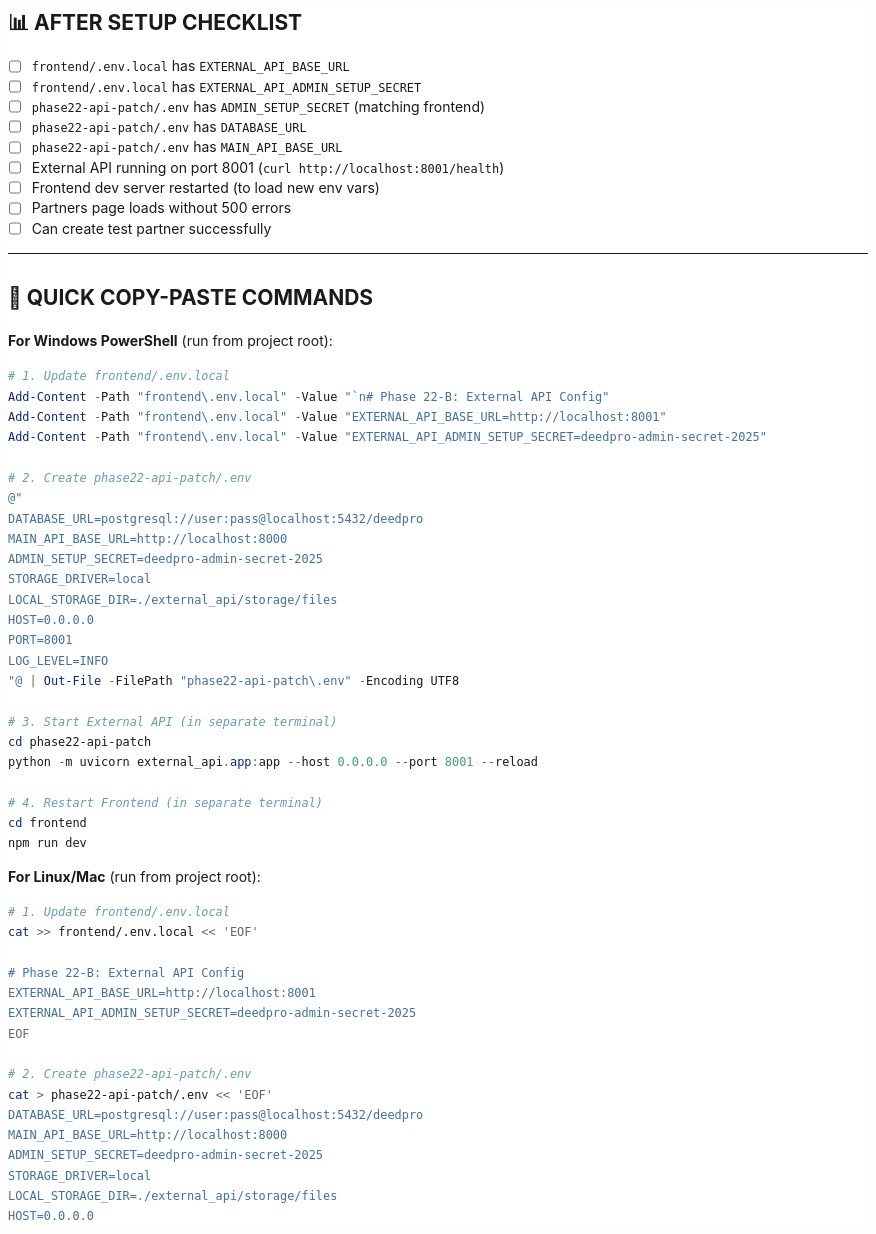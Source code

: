 ## 📊 **AFTER SETUP CHECKLIST**

- [ ] `frontend/.env.local` has `EXTERNAL_API_BASE_URL`
- [ ] `frontend/.env.local` has `EXTERNAL_API_ADMIN_SETUP_SECRET`
- [ ] `phase22-api-patch/.env` has `ADMIN_SETUP_SECRET` (matching frontend)
- [ ] `phase22-api-patch/.env` has `DATABASE_URL`
- [ ] `phase22-api-patch/.env` has `MAIN_API_BASE_URL`
- [ ] External API running on port 8001 (`curl http://localhost:8001/health`)
- [ ] Frontend dev server restarted (to load new env vars)
- [ ] Partners page loads without 500 errors
- [ ] Can create test partner successfully

---

## 🎯 **QUICK COPY-PASTE COMMANDS**

**For Windows PowerShell** (run from project root):

```powershell
# 1. Update frontend/.env.local
Add-Content -Path "frontend\.env.local" -Value "`n# Phase 22-B: External API Config"
Add-Content -Path "frontend\.env.local" -Value "EXTERNAL_API_BASE_URL=http://localhost:8001"
Add-Content -Path "frontend\.env.local" -Value "EXTERNAL_API_ADMIN_SETUP_SECRET=deedpro-admin-secret-2025"

# 2. Create phase22-api-patch/.env
@"
DATABASE_URL=postgresql://user:pass@localhost:5432/deedpro
MAIN_API_BASE_URL=http://localhost:8000
ADMIN_SETUP_SECRET=deedpro-admin-secret-2025
STORAGE_DRIVER=local
LOCAL_STORAGE_DIR=./external_api/storage/files
HOST=0.0.0.0
PORT=8001
LOG_LEVEL=INFO
"@ | Out-File -FilePath "phase22-api-patch\.env" -Encoding UTF8

# 3. Start External API (in separate terminal)
cd phase22-api-patch
python -m uvicorn external_api.app:app --host 0.0.0.0 --port 8001 --reload

# 4. Restart Frontend (in separate terminal)
cd frontend
npm run dev
```

**For Linux/Mac** (run from project root):

```bash
# 1. Update frontend/.env.local
cat >> frontend/.env.local << 'EOF'

# Phase 22-B: External API Config
EXTERNAL_API_BASE_URL=http://localhost:8001
EXTERNAL_API_ADMIN_SETUP_SECRET=deedpro-admin-secret-2025
EOF

# 2. Create phase22-api-patch/.env
cat > phase22-api-patch/.env << 'EOF'
DATABASE_URL=postgresql://user:pass@localhost:5432/deedpro
MAIN_API_BASE_URL=http://localhost:8000
ADMIN_SETUP_SECRET=deedpro-admin-secret-2025
STORAGE_DRIVER=local
LOCAL_STORAGE_DIR=./external_api/storage/files
HOST=0.0.0.0
```